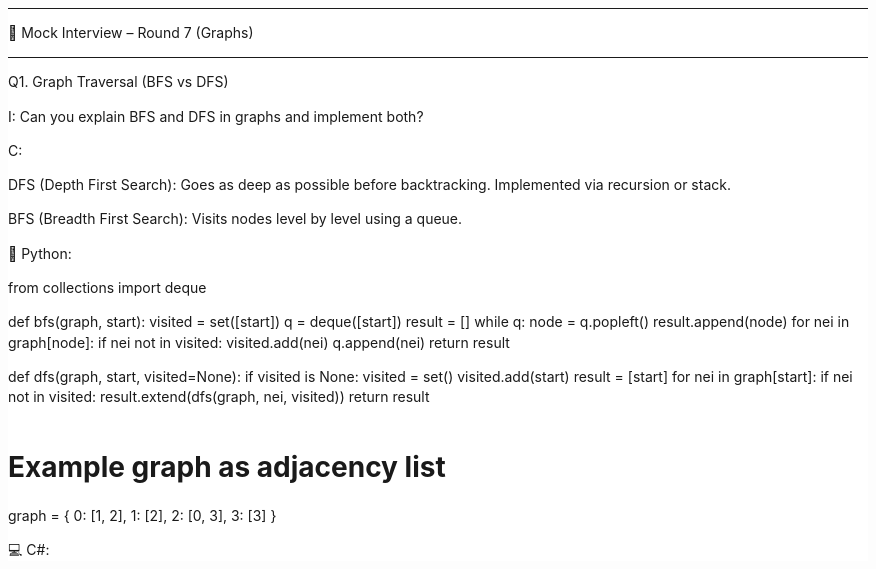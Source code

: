 
---

🎤 Mock Interview – Round 7 (Graphs)


---

Q1. Graph Traversal (BFS vs DFS)

I: Can you explain BFS and DFS in graphs and implement both?

C:

DFS (Depth First Search): Goes as deep as possible before backtracking. Implemented via recursion or stack.

BFS (Breadth First Search): Visits nodes level by level using a queue.


🐍 Python:

from collections import deque

def bfs(graph, start):
    visited = set([start])
    q = deque([start])
    result = []
    while q:
        node = q.popleft()
        result.append(node)
        for nei in graph[node]:
            if nei not in visited:
                visited.add(nei)
                q.append(nei)
    return result

def dfs(graph, start, visited=None):
    if visited is None:
        visited = set()
    visited.add(start)
    result = [start]
    for nei in graph[start]:
        if nei not in visited:
            result.extend(dfs(graph, nei, visited))
    return result

# Example graph as adjacency list
graph = {
  0: [1, 2],
  1: [2],
  2: [0, 3],
  3: [3]
}

💻 C#:
